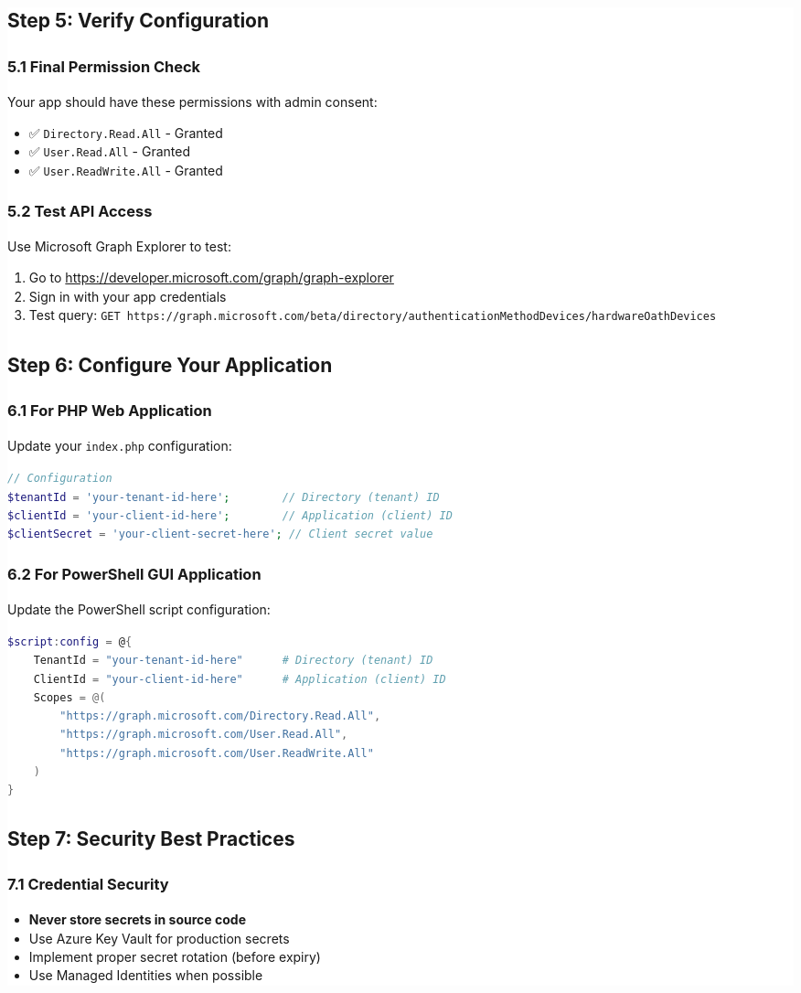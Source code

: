 ## Step 5: Verify Configuration

### 5.1 Final Permission Check
Your app should have these permissions with admin consent:
- ✅ `Directory.Read.All` - Granted
- ✅ `User.Read.All` - Granted  
- ✅ `User.ReadWrite.All` - Granted

### 5.2 Test API Access
Use Microsoft Graph Explorer to test:
1. Go to https://developer.microsoft.com/graph/graph-explorer
2. Sign in with your app credentials
3. Test query: `GET https://graph.microsoft.com/beta/directory/authenticationMethodDevices/hardwareOathDevices`

## Step 6: Configure Your Application

### 6.1 For PHP Web Application
Update your `index.php` configuration:

```php
// Configuration
$tenantId = 'your-tenant-id-here';        // Directory (tenant) ID
$clientId = 'your-client-id-here';        // Application (client) ID  
$clientSecret = 'your-client-secret-here'; // Client secret value
```

### 6.2 For PowerShell GUI Application
Update the PowerShell script configuration:

```powershell
$script:config = @{
    TenantId = "your-tenant-id-here"      # Directory (tenant) ID
    ClientId = "your-client-id-here"      # Application (client) ID
    Scopes = @(
        "https://graph.microsoft.com/Directory.Read.All",
        "https://graph.microsoft.com/User.Read.All", 
        "https://graph.microsoft.com/User.ReadWrite.All"
    )
}
```

## Step 7: Security Best Practices

### 7.1 Credential Security
- **Never store secrets in source code**
- Use Azure Key Vault for production secrets
- Implement proper secret rotation (before expiry)
- Use Managed Identities when possible
